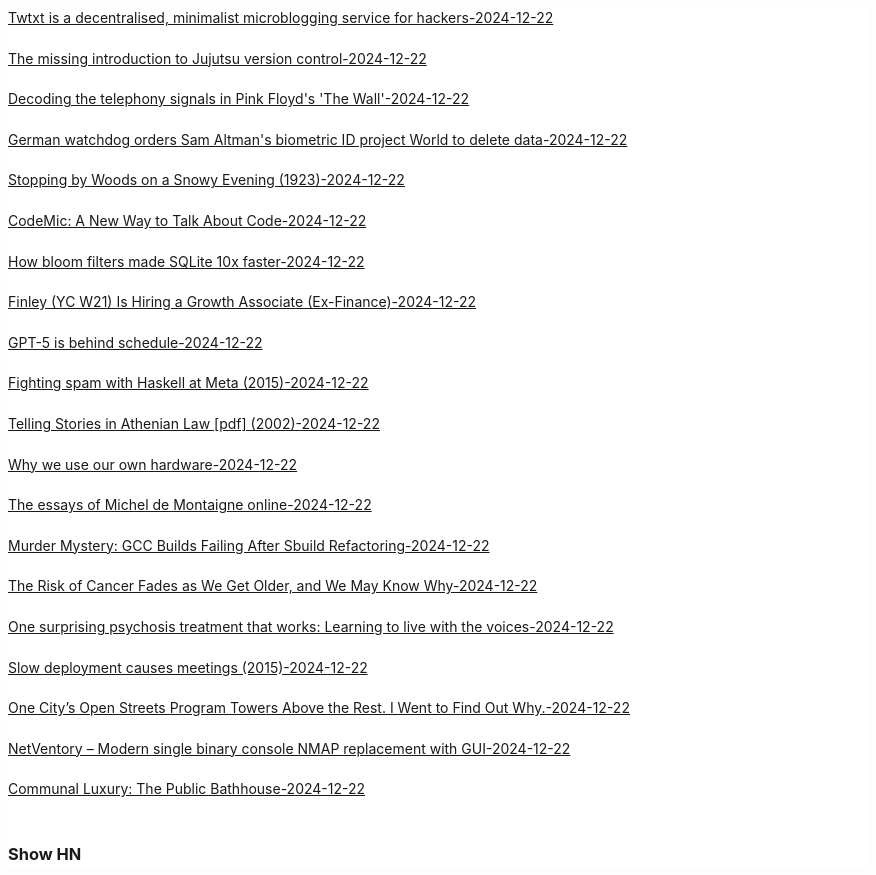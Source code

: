 <a target=_blank rel=nofollow href="https://twtxt.readthedocs.io/en/latest/index.html" >Twtxt is a decentralised, minimalist microblogging service for hackers-2024-12-22</a><br/><br/><a target=_blank rel=nofollow href="https://neugierig.org/software/blog/2024/12/jujutsu.html" >The missing introduction to Jujutsu version control-2024-12-22</a><br/><br/><a target=_blank rel=nofollow href="https://corelatus.com/blog/Decoding_the_telephony_signals_in_Pink_Floyd_s__The_Wall_.html" >Decoding the telephony signals in Pink Floyd's 'The Wall'-2024-12-22</a><br/><br/><a target=_blank rel=nofollow href="https://www.euronews.com/next/2024/12/19/german-watchdog-orders-sam-altmans-biometric-id-project-world-to-delete-data" >German watchdog orders Sam Altman's biometric ID project World to delete data-2024-12-22</a><br/><br/><a target=_blank rel=nofollow href="https://poets.org/poem/stopping-woods-snowy-evening" >Stopping by Woods on a Snowy Evening (1923)-2024-12-22</a><br/><br/><a target=_blank rel=nofollow href="https://codemic.io/" >CodeMic: A New Way to Talk About Code-2024-12-22</a><br/><br/><a target=_blank rel=nofollow href="https://avi.im/blag/2024/sqlite-past-present-future/" >How bloom filters made SQLite 10x faster-2024-12-22</a><br/><br/><a target=_blank rel=nofollow href="https://jobs.lever.co/FinleyTechnologies/429dc338-87e8-4ed7-a302-145e18027e24" >Finley (YC W21) Is Hiring a Growth Associate (Ex-Finance)-2024-12-22</a><br/><br/><a target=_blank rel=nofollow href="https://www.wsj.com/tech/ai/openai-gpt5-orion-delays-639e7693" >GPT-5 is behind schedule-2024-12-22</a><br/><br/><a target=_blank rel=nofollow href="https://engineering.fb.com/2015/06/26/security/fighting-spam-with-haskell/" >Fighting spam with Haskell at Meta (2015)-2024-12-22</a><br/><br/><a target=_blank rel=nofollow href="https://classicalstudies.org/sites/default/files/documents/Gagarin.pdf" >Telling Stories in Athenian Law [pdf] (2002)-2024-12-22</a><br/><br/><a target=_blank rel=nofollow href="https://www.fastmail.com/blog/why-we-use-our-own-hardware/" >Why we use our own hardware-2024-12-22</a><br/><br/><a target=_blank rel=nofollow href="https://hyperessays.net/" >The essays of Michel de Montaigne online-2024-12-22</a><br/><br/><a target=_blank rel=nofollow href="https://www.linux.it/~ema/posts/murder-mystery-gcc-builds-failing-after-sbuild-refactoring/" >Murder Mystery: GCC Builds Failing After Sbuild Refactoring-2024-12-22</a><br/><br/><a target=_blank rel=nofollow href="https://www.sciencealert.com/the-risk-of-cancer-fades-as-we-get-older-and-we-may-finally-know-why" >The Risk of Cancer Fades as We Get Older, and We May Know Why-2024-12-22</a><br/><br/><a target=_blank rel=nofollow href="https://www.wsj.com/health/schizophrenia-treatment-psychosis-cure-957b02f7" >One surprising psychosis treatment that works: Learning to live with the voices-2024-12-22</a><br/><br/><a target=_blank rel=nofollow href="https://tidyfirst.substack.com/p/slow-deployment-causes-meetings" >Slow deployment causes meetings (2015)-2024-12-22</a><br/><br/><a target=_blank rel=nofollow href="https://slate.com/business/2024/12/ciclovia-open-streets-bogota-urbanism-success.html" >One City’s Open Streets Program Towers Above the Rest. I Went to Find Out Why.-2024-12-22</a><br/><br/><a target=_blank rel=nofollow href="https://github.com/RamboRogers/netventory" >NetVentory – Modern single binary console NMAP replacement with GUI-2024-12-22</a><br/><br/><a target=_blank rel=nofollow href="https://solar.lowtechmagazine.com/2024/09/communal-luxury-the-public-bathhouse/" >Communal Luxury: The Public Bathhouse-2024-12-22</a><br/><br/>





###  Show HN
